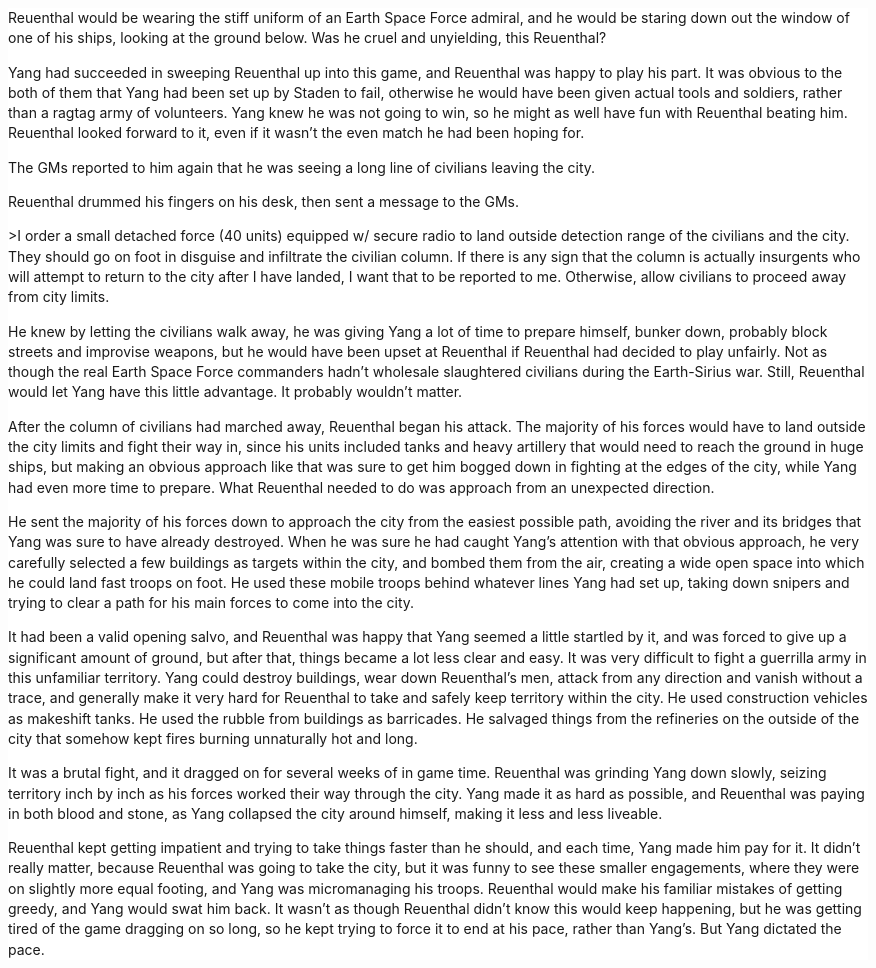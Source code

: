 Reuenthal would be wearing the stiff uniform of an Earth Space Force admiral, and he would be staring down out the window of one of his ships, looking at the ground below. Was he cruel and unyielding, this Reuenthal?

Yang had succeeded in sweeping Reuenthal up into this game, and Reuenthal was happy to play his part. It was obvious to the both of them that Yang had been set up by Staden to fail, otherwise he would have been given actual tools and soldiers, rather than a ragtag army of volunteers. Yang knew he was not going to win, so he might as well have fun with Reuenthal beating him. Reuenthal looked forward to it, even if it wasn’t the even match he had been hoping for.

The GMs reported to him again that he was seeing a long line of civilians leaving the city.

Reuenthal drummed his fingers on his desk, then sent a message to the GMs.

\>I order a small detached force \(40 units\) equipped w/ secure radio to land outside detection range of the civilians and the city. They should go on foot in disguise and infiltrate the civilian column. If there is any sign that the column is actually insurgents who will attempt to return to the city after I have landed, I want that to be reported to me. Otherwise, allow civilians to proceed away from city limits.

He knew by letting the civilians walk away, he was giving Yang a lot of time to prepare himself, bunker down, probably block streets and improvise weapons, but he would have been upset at Reuenthal if Reuenthal had decided to play unfairly. Not as though the real Earth Space Force commanders hadn’t wholesale slaughtered civilians during the Earth\-Sirius war. Still, Reuenthal would let Yang have this little advantage. It probably wouldn’t matter.

After the column of civilians had marched away, Reuenthal began his attack. The majority of his forces would have to land outside the city limits and fight their way in, since his units included tanks and heavy artillery that would need to reach the ground in huge ships, but making an obvious approach like that was sure to get him bogged down in fighting at the edges of the city, while Yang had even more time to prepare. What Reuenthal needed to do was approach from an unexpected direction.

He sent the majority of his forces down to approach the city from the easiest possible path, avoiding the river and its bridges that Yang was sure to have already destroyed. When he was sure he had caught Yang’s attention with that obvious approach, he very carefully selected a few buildings as targets within the city, and bombed them from the air, creating a wide open space into which he could land fast troops on foot. He used these mobile troops behind whatever lines Yang had set up, taking down snipers and trying to clear a path for his main forces to come into the city.

It had been a valid opening salvo, and Reuenthal was happy that Yang seemed a little startled by it, and was forced to give up a significant amount of ground, but after that, things became a lot less clear and easy. It was very difficult to fight a guerrilla army in this unfamiliar territory. Yang could destroy buildings, wear down Reuenthal’s men, attack from any direction and vanish without a trace, and generally make it very hard for Reuenthal to take and safely keep territory within the city. He used construction vehicles as makeshift tanks. He used the rubble from buildings as barricades. He salvaged things from the refineries on the outside of the city that somehow kept fires burning unnaturally hot and long.

It was a brutal fight, and it dragged on for several weeks of in game time. Reuenthal was grinding Yang down slowly, seizing territory inch by inch as his forces worked their way through the city. Yang made it as hard as possible, and Reuenthal was paying in both blood and stone, as Yang collapsed the city around himself, making it less and less liveable. 

Reuenthal kept getting impatient and trying to take things faster than he should, and each time, Yang made him pay for it. It didn’t really matter, because Reuenthal was going to take the city, but it was funny to see these smaller engagements, where they were on slightly more equal footing, and Yang was micromanaging his troops. Reuenthal would make his familiar mistakes of getting greedy, and Yang would swat him back. It wasn’t as though Reuenthal didn’t know this would keep happening, but he was getting tired of the game dragging on so long, so he kept trying to force it to end at his pace, rather than Yang’s. But Yang dictated the pace.
